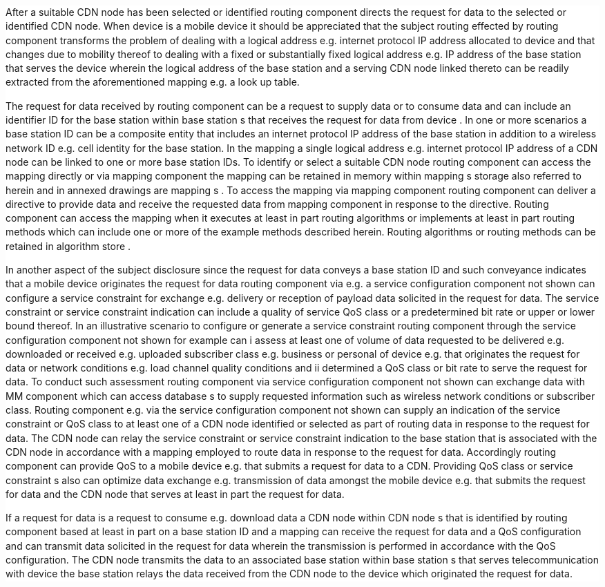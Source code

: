 After a suitable CDN node has been selected or identified routing component directs the request for data to the selected or identified CDN node. When device is a mobile device it should be appreciated that the subject routing effected by routing component transforms the problem of dealing with a logical address e.g. internet protocol IP address allocated to device and that changes due to mobility thereof to dealing with a fixed or substantially fixed logical address e.g. IP address of the base station that serves the device wherein the logical address of the base station and a serving CDN node linked thereto can be readily extracted from the aforementioned mapping e.g. a look up table.

The request for data received by routing component can be a request to supply data or to consume data and can include an identifier ID for the base station within base station s that receives the request for data from device . In one or more scenarios a base station ID can be a composite entity that includes an internet protocol IP address of the base station in addition to a wireless network ID e.g. cell identity for the base station. In the mapping a single logical address e.g. internet protocol IP address of a CDN node can be linked to one or more base station IDs. To identify or select a suitable CDN node routing component can access the mapping directly or via mapping component the mapping can be retained in memory within mapping s storage also referred to herein and in annexed drawings are mapping s . To access the mapping via mapping component routing component can deliver a directive to provide data and receive the requested data from mapping component in response to the directive. Routing component can access the mapping when it executes at least in part routing algorithms or implements at least in part routing methods which can include one or more of the example methods described herein. Routing algorithms or routing methods can be retained in algorithm store .

In another aspect of the subject disclosure since the request for data conveys a base station ID and such conveyance indicates that a mobile device originates the request for data routing component via e.g. a service configuration component not shown can configure a service constraint for exchange e.g. delivery or reception of payload data solicited in the request for data. The service constraint or service constraint indication can include a quality of service QoS class or a predetermined bit rate or upper or lower bound thereof. In an illustrative scenario to configure or generate a service constraint routing component through the service configuration component not shown for example can i assess at least one of volume of data requested to be delivered e.g. downloaded or received e.g. uploaded subscriber class e.g. business or personal of device e.g. that originates the request for data or network conditions e.g. load channel quality conditions and ii determined a QoS class or bit rate to serve the request for data. To conduct such assessment routing component via service configuration component not shown can exchange data with MM component which can access database s to supply requested information such as wireless network conditions or subscriber class. Routing component e.g. via the service configuration component not shown can supply an indication of the service constraint or QoS class to at least one of a CDN node identified or selected as part of routing data in response to the request for data. The CDN node can relay the service constraint or service constraint indication to the base station that is associated with the CDN node in accordance with a mapping employed to route data in response to the request for data. Accordingly routing component can provide QoS to a mobile device e.g. that submits a request for data to a CDN. Providing QoS class or service constraint s also can optimize data exchange e.g. transmission of data amongst the mobile device e.g. that submits the request for data and the CDN node that serves at least in part the request for data.

If a request for data is a request to consume e.g. download data a CDN node within CDN node s that is identified by routing component based at least in part on a base station ID and a mapping can receive the request for data and a QoS configuration and can transmit data solicited in the request for data wherein the transmission is performed in accordance with the QoS configuration. The CDN node transmits the data to an associated base station within base station s that serves telecommunication with device the base station relays the data received from the CDN node to the device which originated the request for data.
